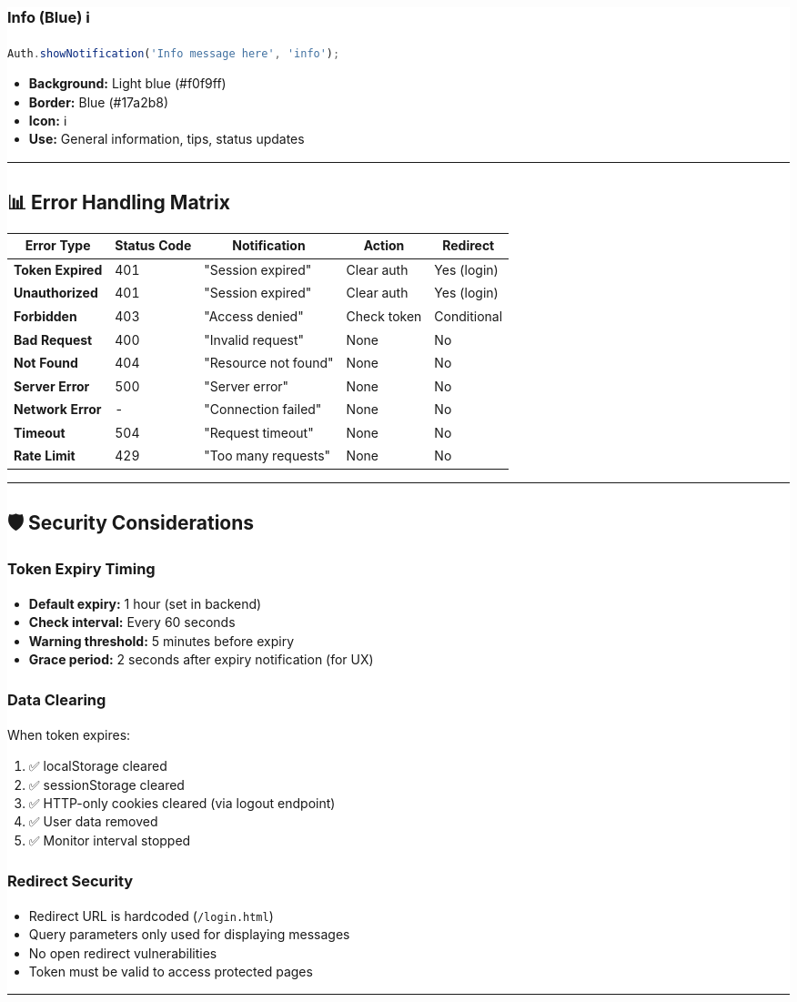 ### Info (Blue) ℹ️
```javascript
Auth.showNotification('Info message here', 'info');
```
- **Background:** Light blue (#f0f9ff)
- **Border:** Blue (#17a2b8)
- **Icon:** ℹ️
- **Use:** General information, tips, status updates

---

## 📊 Error Handling Matrix

| Error Type | Status Code | Notification | Action | Redirect |
|------------|-------------|--------------|--------|----------|
| **Token Expired** | 401 | "Session expired" | Clear auth | Yes (login) |
| **Unauthorized** | 401 | "Session expired" | Clear auth | Yes (login) |
| **Forbidden** | 403 | "Access denied" | Check token | Conditional |
| **Bad Request** | 400 | "Invalid request" | None | No |
| **Not Found** | 404 | "Resource not found" | None | No |
| **Server Error** | 500 | "Server error" | None | No |
| **Network Error** | - | "Connection failed" | None | No |
| **Timeout** | 504 | "Request timeout" | None | No |
| **Rate Limit** | 429 | "Too many requests" | None | No |

---

## 🛡️ Security Considerations

### Token Expiry Timing
- **Default expiry:** 1 hour (set in backend)
- **Check interval:** Every 60 seconds
- **Warning threshold:** 5 minutes before expiry
- **Grace period:** 2 seconds after expiry notification (for UX)

### Data Clearing
When token expires:
1. ✅ localStorage cleared
2. ✅ sessionStorage cleared
3. ✅ HTTP-only cookies cleared (via logout endpoint)
4. ✅ User data removed
5. ✅ Monitor interval stopped

### Redirect Security
- Redirect URL is hardcoded (`/login.html`)
- Query parameters only used for displaying messages
- No open redirect vulnerabilities
- Token must be valid to access protected pages

---